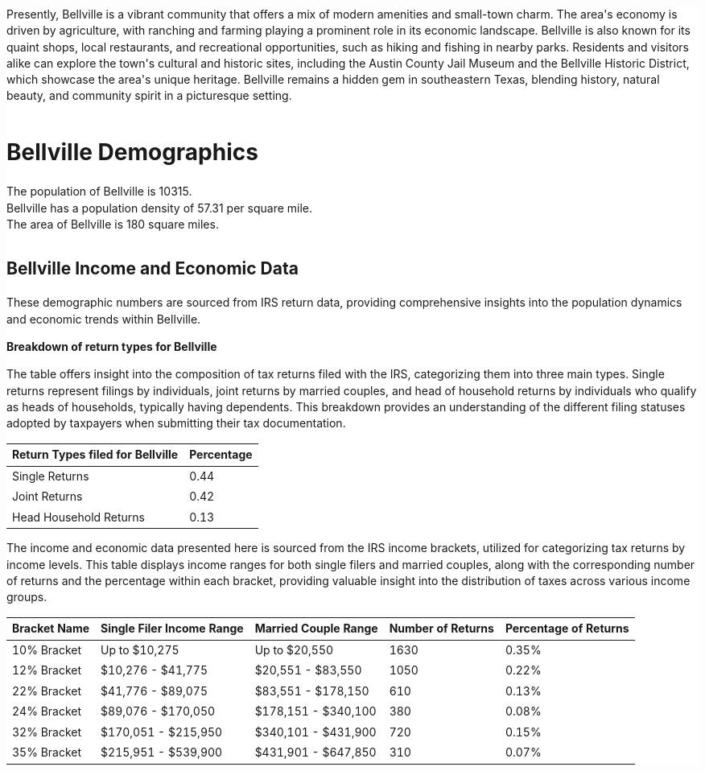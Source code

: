 Presently, Bellville is a vibrant community that offers a mix of modern amenities and small-town charm. The area's economy is driven by agriculture, with ranching and farming playing a prominent role in its economic landscape. Bellville is also known for its quaint shops, local restaurants, and recreational opportunities, such as hiking and fishing in nearby parks. Residents and visitors alike can explore the town's cultural and historic sites, including the Austin County Jail Museum and the Bellville Historic District, which showcase the area's unique heritage. Bellville remains a hidden gem in southeastern Texas, blending history, natural beauty, and community spirit in a picturesque setting.

# Bellville Demographics

The population of Bellville is 10315.  
Bellville has a population density of 57.31 per square mile.  
The area of Bellville is 180 square miles.  

## Bellville Income and Economic Data

These demographic numbers are sourced from IRS return data, providing comprehensive insights into the population dynamics and economic trends within Bellville.

**Breakdown of return types for Bellville**

The table offers insight into the composition of tax returns filed with the IRS, categorizing them into three main types. Single returns represent filings by individuals, joint returns by married couples, and head of household returns by individuals who qualify as heads of households, typically having dependents. This breakdown provides an understanding of the different filing statuses adopted by taxpayers when submitting their tax documentation.

| Return Types filed for Bellville                              | Percentage          |
|----------------------------------------------------------|---------------------|
| Single Returns                                            | 0.44 |
| Joint Returns                                             | 0.42 |
| Head Household Returns                                    | 0.13 |

The income and economic data presented here is sourced from the IRS income brackets, utilized for categorizing tax returns by income levels. This table displays income ranges for both single filers and married couples, along with the corresponding number of returns and the percentage within each bracket, providing valuable insight into the distribution of taxes across various income groups.

| Bracket Name       | Single Filer Income Range | Married Couple Range | Number of Returns | Percentage of Returns |
|--------------------|----------------------------|----------------------|-------------------|-----------------------|
| 10% Bracket        | Up to $10,275              | Up to $20,550        | 1630 | 0.35% |
| 12% Bracket        | $10,276 - $41,775          | $20,551 - $83,550    | 1050 | 0.22% |
| 22% Bracket        | $41,776 - $89,075          | $83,551 - $178,150   | 610 | 0.13% |
| 24% Bracket        | $89,076 - $170,050         | $178,151 - $340,100  | 380 | 0.08% |
| 32% Bracket        | $170,051 - $215,950        | $340,101 - $431,900  | 720 | 0.15% |
| 35% Bracket        | $215,951 - $539,900        | $431,901 - $647,850  | 310 | 0.07% |
